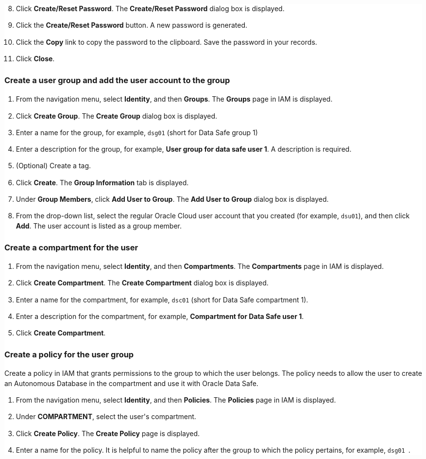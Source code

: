 8. Click **Create/Reset Password**. The **Create/Reset Password** dialog box is displayed.

9. Click the **Create/Reset Password** button. A new password is generated.

10. Click the **Copy** link to copy the password to the clipboard. Save the password in your records.

11. Click **Close**.

### **Create a user group and add the user account to the group**

1. From the navigation menu, select **Identity**, and then **Groups**. The **Groups** page in IAM is displayed.

2. Click **Create Group**. The **Create Group** dialog box is displayed.

3. Enter a name for the group, for example, `dsg01` (short for Data Safe group 1)

4. Enter a description for the group, for example, **User group for data safe user 1**. A description is required.

5. (Optional) Create a tag.

6. Click **Create**. The **Group Information** tab is displayed.

7. Under **Group Members**, click **Add User to Group**. The **Add User to Group** dialog box is displayed.

8. From the drop-down list, select the regular Oracle Cloud user account that you created (for example, `dsu01`), and then click **Add**. The user account is listed as a group member.

### **Create a compartment for the user**

1. From the navigation menu, select **Identity**, and then **Compartments**. The **Compartments** page in IAM is displayed.

2. Click **Create Compartment**. The **Create Compartment** dialog box is displayed.

3. Enter a name for the compartment, for example, `dsc01` (short for Data Safe compartment 1).

4. Enter a description for the compartment, for example, **Compartment for Data Safe user 1**.

5. Click **Create Compartment**.

### **Create a policy for the user group**

Create a policy in IAM that grants permissions to the group to which the user belongs. The policy needs to allow the user to create an Autonomous Database in the compartment and use it with Oracle Data Safe.

1. From the navigation menu, select **Identity**, and then **Policies**. The **Policies** page in IAM is displayed.

2. Under **COMPARTMENT**, select the user's compartment.

3. Click **Create Policy**. The **Create Policy** page is displayed.

4. Enter a name for the policy. It is helpful to name the policy after the group to which the policy pertains, for example, `dsg01 `.
